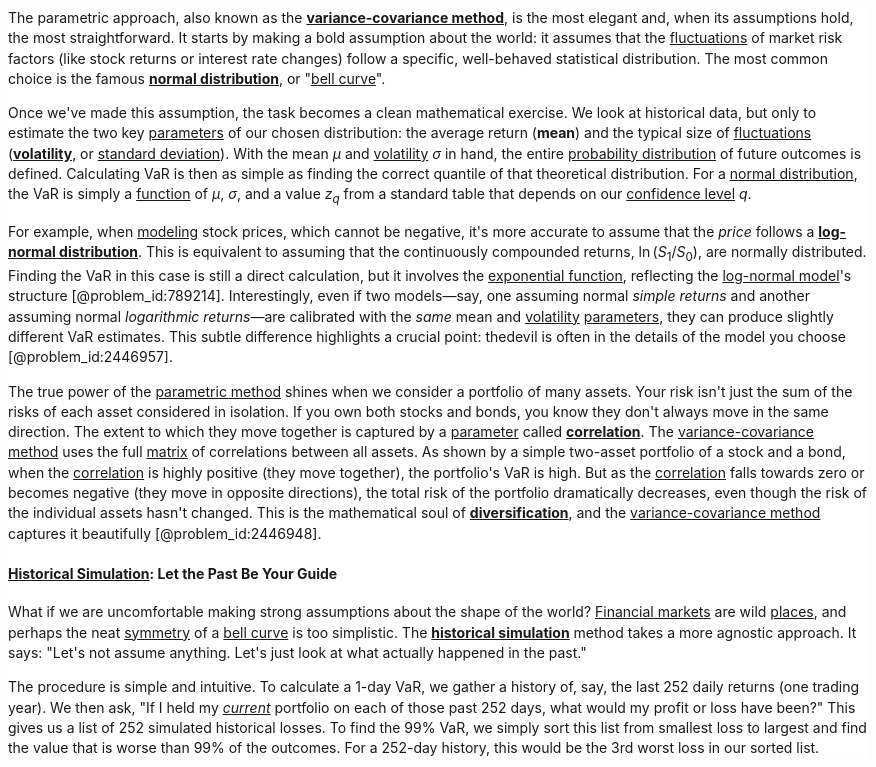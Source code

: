 The parametric approach, also known as the **[variance-covariance method](@article_id:144366)**, is the most elegant and, when its assumptions hold, the most straightforward. It starts by making a bold assumption about the world: it assumes that the [fluctuations](@article_id:150006) of market risk factors (like stock returns or interest rate changes) follow a specific, well-behaved statistical distribution. The most common choice is the famous **[normal distribution](@article_id:136983)**, or "[bell curve](@article_id:150323)".

Once we've made this assumption, the task becomes a clean mathematical exercise. We look at historical data, but only to estimate the two key [parameters](@article_id:173606) of our chosen distribution: the average return (**mean**) and the typical size of [fluctuations](@article_id:150006) (**[volatility](@article_id:266358)**, or [standard deviation](@article_id:153124)). With the mean $\mu$ and [volatility](@article_id:266358) $\sigma$ in hand, the entire [probability distribution](@article_id:145910) of future outcomes is defined. Calculating VaR is then as simple as finding the correct quantile of that theoretical distribution. For a [normal distribution](@article_id:136983), the VaR is simply a [function](@article_id:141001) of $\mu$, $\sigma$, and a value $z_q$ from a standard table that depends on our [confidence level](@article_id:167507) $q$.

For example, when [modeling](@article_id:268079) stock prices, which cannot be negative, it's more accurate to assume that the *price* follows a **[log-normal distribution](@article_id:138595)**. This is equivalent to assuming that the continuously compounded returns, $\ln(S_1/S_0)$, are normally distributed. Finding the VaR in this case is still a direct calculation, but it involves the [exponential function](@article_id:160923), reflecting the [log-normal model](@article_id:269665)'s structure [@problem_id:789214]. Interestingly, even if two models—say, one assuming normal *simple returns* and another assuming normal *logarithmic returns*—are calibrated with the *same* mean and [volatility](@article_id:266358) [parameters](@article_id:173606), they can produce slightly different VaR estimates. This subtle difference highlights a crucial point: thedevil is often in the details of the model you choose [@problem_id:2446957].

The true power of the [parametric method](@article_id:136944) shines when we consider a portfolio of many assets. Your risk isn't just the sum of the risks of each asset considered in isolation. If you own both stocks and bonds, you know they don't always move in the same direction. The extent to which they move together is captured by a [parameter](@article_id:174151) called **[correlation](@article_id:265479)**. The [variance-covariance method](@article_id:144366) uses the full [matrix](@article_id:202118) of correlations between all assets. As shown by a simple two-asset portfolio of a stock and a bond, when the [correlation](@article_id:265479) is highly positive (they move together), the portfolio's VaR is high. But as the [correlation](@article_id:265479) falls towards zero or becomes negative (they move in opposite directions), the total risk of the portfolio dramatically decreases, even though the risk of the individual assets hasn't changed. This is the mathematical soul of **[diversification](@article_id:136700)**, and the [variance-covariance method](@article_id:144366) captures it beautifully [@problem_id:2446948].

#### [Historical Simulation](@article_id:135947): Let the Past Be Your Guide

What if we are uncomfortable making strong assumptions about the shape of the world? [Financial markets](@article_id:142343) are wild [places](@article_id:187379), and perhaps the neat [symmetry](@article_id:141292) of a [bell curve](@article_id:150323) is too simplistic. The **[historical simulation](@article_id:135947)** method takes a more agnostic approach. It says: "Let's not assume anything. Let's just look at what actually happened in the past."

The procedure is simple and intuitive. To calculate a 1-day VaR, we gather a history of, say, the last 252 daily returns (one trading year). We then ask, "If I held my *[current](@article_id:270029)* portfolio on each of those past 252 days, what would my profit or loss have been?" This gives us a list of 252 simulated historical losses. To find the 99% VaR, we simply sort this list from smallest loss to largest and find the value that is worse than 99% of the outcomes. For a 252-day history, this would be the 3rd worst loss in our sorted list.
